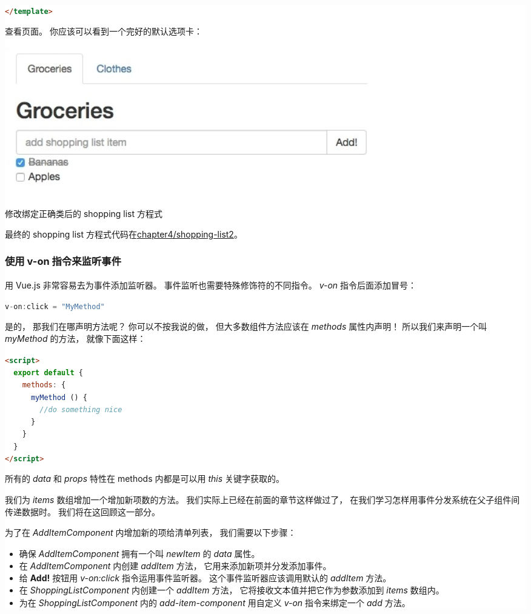 ```html
</template>
```

查看页面。 你应该可以看到一个完好的默认选项卡：

![](imgs/4-11.png)

修改绑定正确类后的 shopping list 方程式

最终的 shopping list 方程式代码在[chapter4/shopping-list2](https://github.com/PacktPublishing/Learning-Vuejs-2/tree/master/chapter4/shopping-list2)。

### 使用 v-on 指令来监听事件

用 Vue.js 非常容易去为事件添加监听器。 事件监听也需要特殊修饰符的不同指令。 *v-on* 指令后面添加冒号：

```js
v-on:click = "MyMethod"
```

是的， 那我们在哪声明方法呢？ 你可以不按我说的做， 但大多数组件方法应该在 *methods* 属性内声明！ 所以我们来声明一个叫 *myMethod* 的方法， 就像下面这样：

```html
<script>
  export default {
    methods: {
      myMethod () {
        //do something nice
      }
    }
  }
</script>
```

所有的 *data* 和 *props* 特性在 methods 内都是可以用 *this* 关键字获取的。

我们为 *items* 数组增加一个增加新项数的方法。 我们实际上已经在前面的章节这样做过了， 在我们学习怎样用事件分发系统在父子组件间传递数据时。 我们将在这回顾这一部分。

为了在 *AddItemComponent* 内增加新的项给清单列表， 我们需要以下步骤：

* 确保 *AddItemComponent* 拥有一个叫 *newItem* 的 *data* 属性。
* 在 *AddItemComponent* 内创建 *addItem* 方法， 它用来添加新项并分发添加事件。
* 给 **Add!** 按钮用 *v-on:click* 指令运用事件监听器。 这个事件监听器应该调用默认的 *addItem* 方法。
* 在 *ShoppingListComponent* 内创建一个 *addItem* 方法， 它将接收文本值并把它作为参数添加到 *items* 数组内。
* 为在 *ShoppingListComponent* 内的 *add-item-component* 用自定义 *v-on* 指令来绑定一个 *add* 方法。
